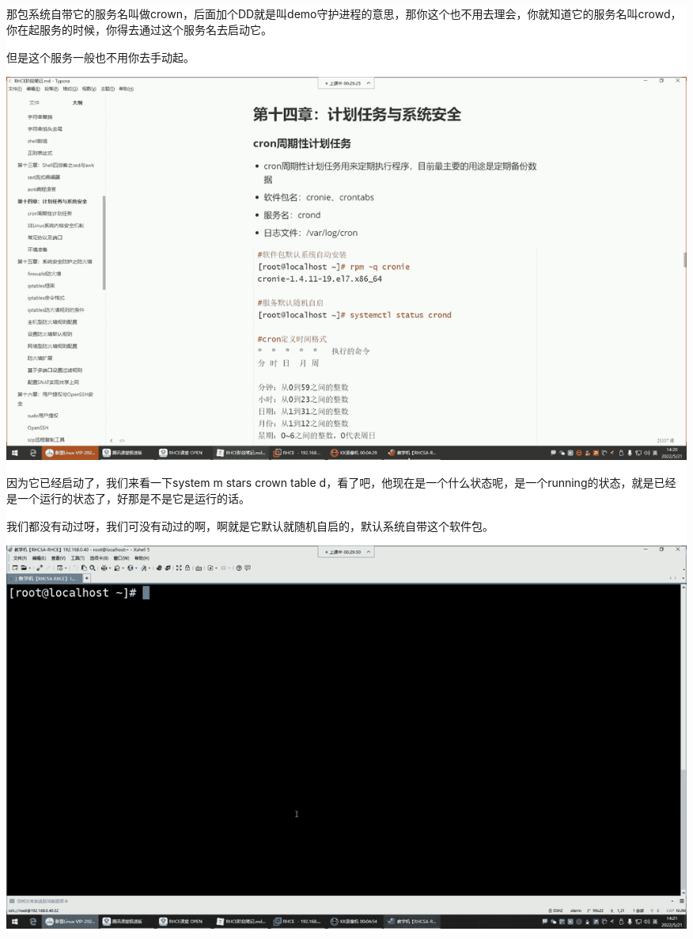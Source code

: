 那包系统自带它的服务名叫做crown，后面加个DD就是叫demo守护进程的意思，那你这个也不用去理会，你就知道它的服务名叫crowd，你在起服务的时候，你得去通过这个服务名去启动它。

但是这个服务一般也不用你去手动起。

![](img/6d3fd6ce5860eb799f730a7aae2d9881_11.png)

因为它已经启动了，我们来看一下system m stars crown table d，看了吧，他现在是一个什么状态呢，是一个running的状态，就是已经是一个运行的状态了，好那是不是它是运行的话。

我们都没有动过呀，我们可没有动过的啊，啊就是它默认就随机自启的，默认系统自带这个软件包。

![](img/6d3fd6ce5860eb799f730a7aae2d9881_13.png)
